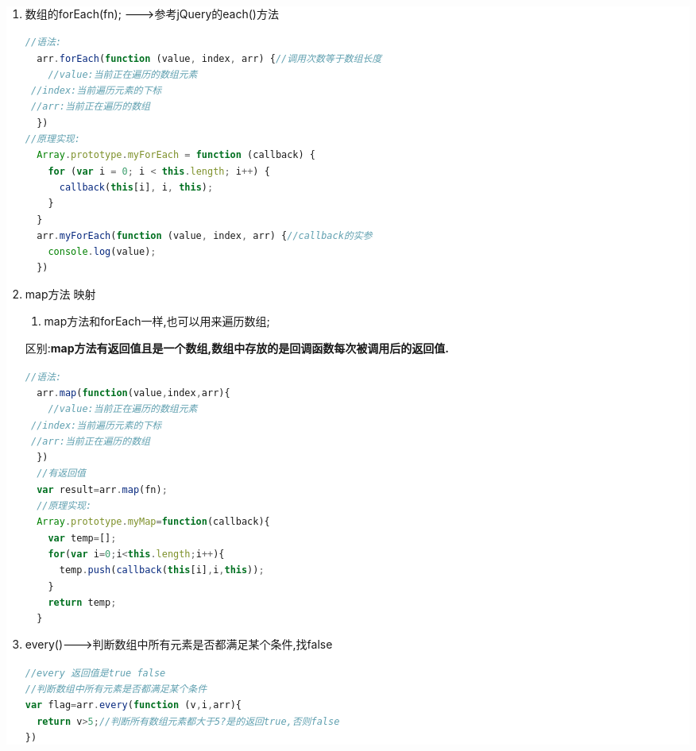 

1. 数组的forEach(fn); --->参考jQuery的each()方法

   ```javascript
   //语法:
     arr.forEach(function (value, index, arr) {//调用次数等于数组长度
       //value:当前正在遍历的数组元素
   	//index:当前遍历元素的下标
   	//arr:当前正在遍历的数组
     })
   //原理实现:
     Array.prototype.myForEach = function (callback) {
       for (var i = 0; i < this.length; i++) {
         callback(this[i], i, this);
       }
     }
     arr.myForEach(function (value, index, arr) {//callback的实参
       console.log(value);
     })
   ```

2. map方法 映射

   1. map方法和forEach一样,也可以用来遍历数组;

   区别:**map方法有返回值且是一个数组,数组中存放的是回调函数每次被调用后的返回值.**

   ```javascript
   //语法:
     arr.map(function(value,index,arr){
       //value:当前正在遍历的数组元素
   	//index:当前遍历元素的下标
   	//arr:当前正在遍历的数组
     })
     //有返回值
     var result=arr.map(fn);
     //原理实现:
     Array.prototype.myMap=function(callback){
       var temp=[];
       for(var i=0;i<this.length;i++){
         temp.push(callback(this[i],i,this));
       }
       return temp;
     }
   ```


3. every()--->判断数组中所有元素是否都满足某个条件,找false

   ```javascript
   //every 返回值是true false
   //判断数组中所有元素是否都满足某个条件
   var flag=arr.every(function (v,i,arr){
     return v>5;//判断所有数组元素都大于5?是的返回true,否则false
   })
   ```
